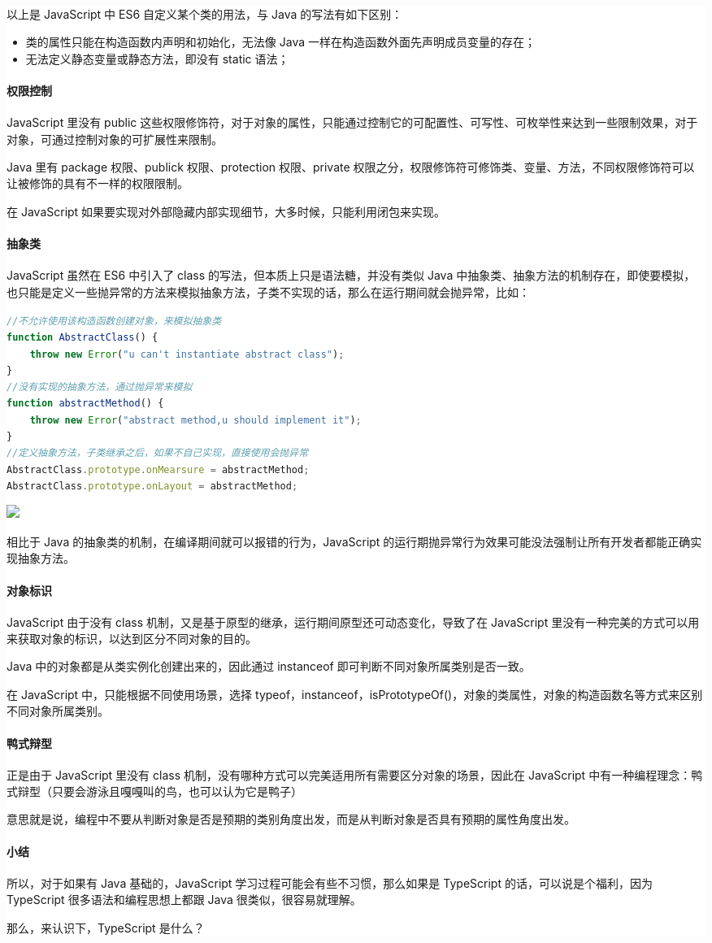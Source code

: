 以上是 JavaScript 中 ES6 自定义某个类的用法，与 Java 的写法有如下区别：

- 类的属性只能在构造函数内声明和初始化，无法像 Java 一样在构造函数外面先声明成员变量的存在；
- 无法定义静态变量或静态方法，即没有 static 语法；

#### 权限控制

JavaScript 里没有 public 这些权限修饰符，对于对象的属性，只能通过控制它的可配置性、可写性、可枚举性来达到一些限制效果，对于对象，可通过控制对象的可扩展性来限制。

Java 里有 package 权限、publick 权限、protection 权限、private 权限之分，权限修饰符可修饰类、变量、方法，不同权限修饰符可以让被修饰的具有不一样的权限限制。

在 JavaScript 如果要实现对外部隐藏内部实现细节，大多时候，只能利用闭包来实现。

#### 抽象类

JavaScript 虽然在 ES6 中引入了 class 的写法，但本质上只是语法糖，并没有类似 Java 中抽象类、抽象方法的机制存在，即使要模拟，也只能是定义一些抛异常的方法来模拟抽象方法，子类不实现的话，那么在运行期间就会抛异常，比如： 

```javascript
//不允许使用该构造函数创建对象，来模拟抽象类
function AbstractClass() {
    throw new Error("u can't instantiate abstract class");
}
//没有实现的抽象方法，通过抛异常来模拟
function abstractMethod() {
    throw new Error("abstract method,u should implement it");
}
//定义抽象方法，子类继承之后，如果不自己实现，直接使用会抛异常
AbstractClass.prototype.onMearsure = abstractMethod;
AbstractClass.prototype.onLayout = abstractMethod;
```

![](https://upload-images.jianshu.io/upload_images/1924341-42778af044285005.png?imageMogr2/auto-orient/strip%7CimageView2/2/w/1240)  

相比于 Java 的抽象类的机制，在编译期间就可以报错的行为，JavaScript 的运行期抛异常行为效果可能没法强制让所有开发者都能正确实现抽象方法。 

#### 对象标识

JavaScript 由于没有 class 机制，又是基于原型的继承，运行期间原型还可动态变化，导致了在 JavaScript 里没有一种完美的方式可以用来获取对象的标识，以达到区分不同对象的目的。

Java 中的对象都是从类实例化创建出来的，因此通过 instanceof 即可判断不同对象所属类别是否一致。

在 JavaScript 中，只能根据不同使用场景，选择 typeof，instanceof，isPrototypeOf()，对象的类属性，对象的构造函数名等方式来区别不同对象所属类别。

#### 鸭式辩型

正是由于 JavaScript 里没有 class 机制，没有哪种方式可以完美适用所有需要区分对象的场景，因此在 JavaScript 中有一种编程理念：鸭式辩型（只要会游泳且嘎嘎叫的鸟，也可以认为它是鸭子）

意思就是说，编程中不要从判断对象是否是预期的类别角度出发，而是从判断对象是否具有预期的属性角度出发。

#### 小结

所以，对于如果有 Java 基础的，JavaScript 学习过程可能会有些不习惯，那么如果是 TypeScript 的话，可以说是个福利，因为 TypeScript 很多语法和编程思想上都跟 Java 很类似，很容易就理解。

那么，来认识下，TypeScript 是什么？
